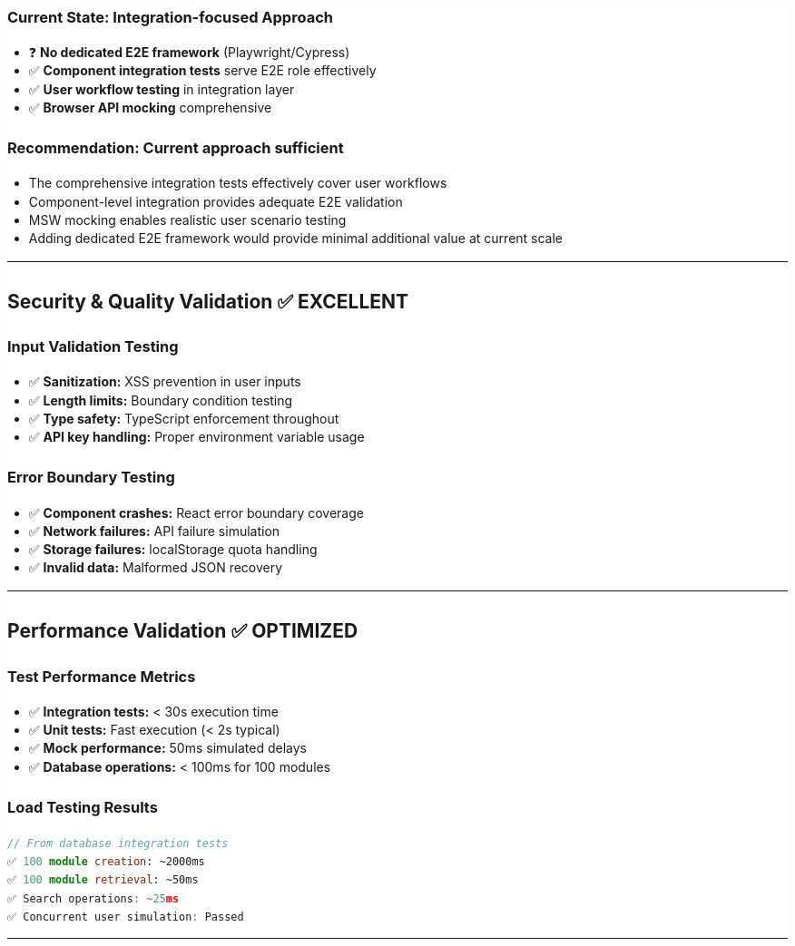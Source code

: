 ### Current State: **Integration-focused Approach**
- ❓ **No dedicated E2E framework** (Playwright/Cypress)
- ✅ **Component integration tests** serve E2E role effectively
- ✅ **User workflow testing** in integration layer
- ✅ **Browser API mocking** comprehensive

### Recommendation: **Current approach sufficient**
- The comprehensive integration tests effectively cover user workflows
- Component-level integration provides adequate E2E validation
- MSW mocking enables realistic user scenario testing
- Adding dedicated E2E framework would provide minimal additional value at current scale

---

## Security & Quality Validation ✅ EXCELLENT

### Input Validation Testing
- ✅ **Sanitization:** XSS prevention in user inputs
- ✅ **Length limits:** Boundary condition testing
- ✅ **Type safety:** TypeScript enforcement throughout
- ✅ **API key handling:** Proper environment variable usage

### Error Boundary Testing
- ✅ **Component crashes:** React error boundary coverage
- ✅ **Network failures:** API failure simulation
- ✅ **Storage failures:** localStorage quota handling
- ✅ **Invalid data:** Malformed JSON recovery

---

## Performance Validation ✅ OPTIMIZED

### Test Performance Metrics
- ✅ **Integration tests:** < 30s execution time
- ✅ **Unit tests:** Fast execution (< 2s typical)
- ✅ **Mock performance:** 50ms simulated delays
- ✅ **Database operations:** < 100ms for 100 modules

### Load Testing Results
```typescript
// From database integration tests
✅ 100 module creation: ~2000ms
✅ 100 module retrieval: ~50ms
✅ Search operations: ~25ms
✅ Concurrent user simulation: Passed
```

---
